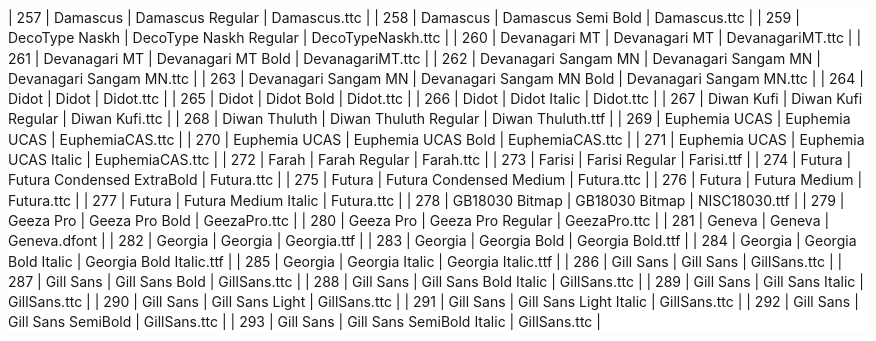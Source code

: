 | 257 | Damascus | Damascus Regular | Damascus.ttc |
| 258 | Damascus | Damascus Semi Bold | Damascus.ttc |
| 259 | DecoType Naskh | DecoType Naskh Regular | DecoTypeNaskh.ttc |
| 260 | Devanagari MT | Devanagari MT | DevanagariMT.ttc |
| 261 | Devanagari MT | Devanagari MT Bold | DevanagariMT.ttc |
| 262 | Devanagari Sangam MN | Devanagari Sangam MN | Devanagari Sangam MN.ttc |
| 263 | Devanagari Sangam MN | Devanagari Sangam MN Bold | Devanagari Sangam MN.ttc |
| 264 | Didot | Didot | Didot.ttc |
| 265 | Didot | Didot Bold | Didot.ttc |
| 266 | Didot | Didot Italic | Didot.ttc |
| 267 | Diwan Kufi | Diwan Kufi Regular | Diwan Kufi.ttc |
| 268 | Diwan Thuluth | Diwan Thuluth Regular | Diwan Thuluth.ttf |
| 269 | Euphemia UCAS | Euphemia UCAS | EuphemiaCAS.ttc |
| 270 | Euphemia UCAS | Euphemia UCAS Bold | EuphemiaCAS.ttc |
| 271 | Euphemia UCAS | Euphemia UCAS Italic | EuphemiaCAS.ttc |
| 272 | Farah | Farah Regular | Farah.ttc |
| 273 | Farisi | Farisi Regular | Farisi.ttf |
| 274 | Futura | Futura Condensed ExtraBold | Futura.ttc |
| 275 | Futura | Futura Condensed Medium | Futura.ttc |
| 276 | Futura | Futura Medium | Futura.ttc |
| 277 | Futura | Futura Medium Italic | Futura.ttc |
| 278 | GB18030 Bitmap | GB18030 Bitmap | NISC18030.ttf |
| 279 | Geeza Pro | Geeza Pro Bold | GeezaPro.ttc |
| 280 | Geeza Pro | Geeza Pro Regular | GeezaPro.ttc |
| 281 | Geneva | Geneva | Geneva.dfont |
| 282 | Georgia | Georgia | Georgia.ttf |
| 283 | Georgia | Georgia Bold | Georgia Bold.ttf |
| 284 | Georgia | Georgia Bold Italic | Georgia Bold Italic.ttf |
| 285 | Georgia | Georgia Italic | Georgia Italic.ttf |
| 286 | Gill Sans | Gill Sans | GillSans.ttc |
| 287 | Gill Sans | Gill Sans Bold | GillSans.ttc |
| 288 | Gill Sans | Gill Sans Bold Italic | GillSans.ttc |
| 289 | Gill Sans | Gill Sans Italic | GillSans.ttc |
| 290 | Gill Sans | Gill Sans Light | GillSans.ttc |
| 291 | Gill Sans | Gill Sans Light Italic | GillSans.ttc |
| 292 | Gill Sans | Gill Sans SemiBold | GillSans.ttc |
| 293 | Gill Sans | Gill Sans SemiBold Italic | GillSans.ttc |